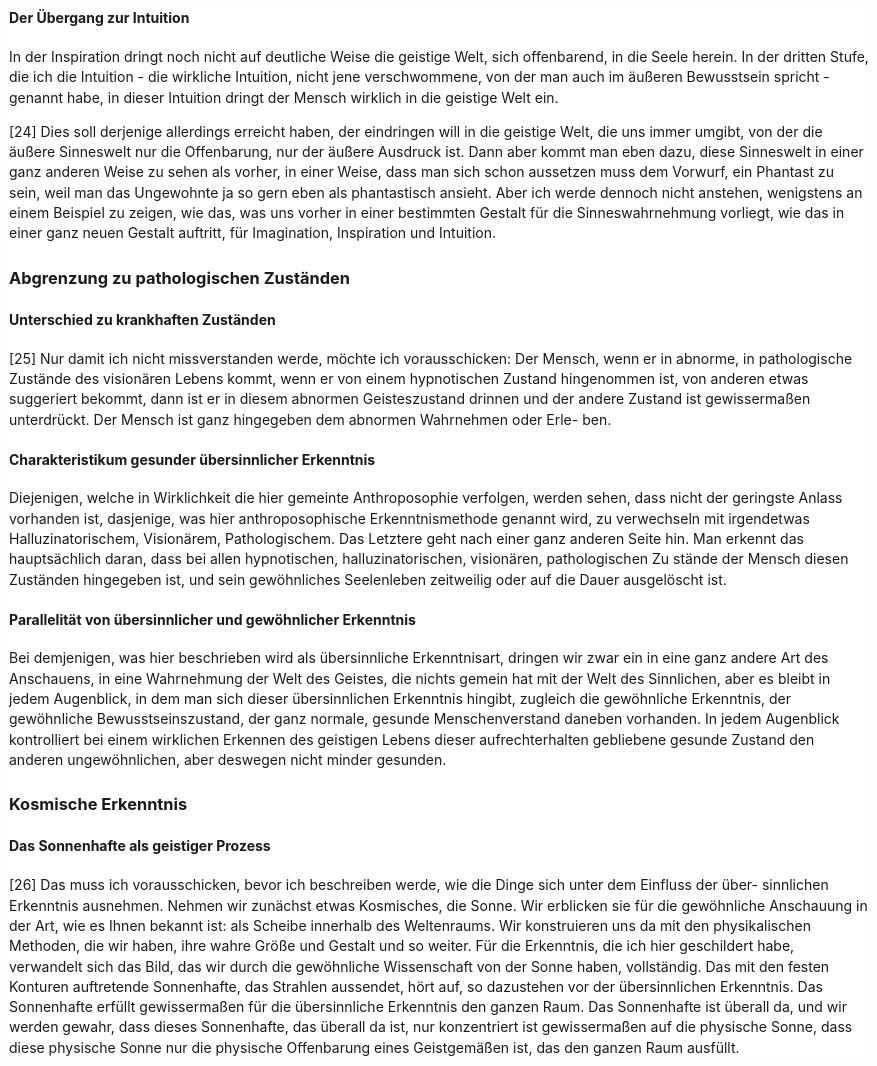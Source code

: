 #### Der Übergang zur Intuition

In der Inspiration dringt noch nicht auf deutliche Weise die geistige Welt, sich offenbarend, in die Seele herein. In der dritten Stufe, die ich die Intuition - die wirkliche Intuition, nicht jene verschwommene, von der man auch im äußeren Bewusstsein spricht - genannt habe, in dieser Intuition dringt der Mensch wirklich in die geistige Welt ein.

[24] Dies soll derjenige allerdings erreicht haben, der eindringen will in die geistige Welt, die uns immer umgibt, von der die äußere Sinneswelt nur die Offenbarung, nur der äußere Ausdruck ist. Dann aber kommt man eben dazu, diese Sinneswelt in einer ganz anderen Weise zu sehen als vorher, in einer Weise, dass man sich schon aussetzen muss dem Vorwurf, ein Phantast zu sein, weil man das Ungewohnte ja so gern eben als phantastisch ansieht. Aber ich werde dennoch nicht anstehen, wenigstens an einem Beispiel zu zeigen, wie das, was uns vorher in einer bestimmten Gestalt für die Sinneswahrnehmung vorliegt, wie das in einer ganz neuen Gestalt auftritt, für Imagination, Inspiration und Intuition.

### Abgrenzung zu pathologischen Zuständen

#### Unterschied zu krankhaften Zuständen

[25] Nur damit ich nicht missverstanden werde, möchte ich vorausschicken: Der Mensch, wenn er in abnorme, in pathologische Zustände des visionären Lebens kommt, wenn er von einem hypnotischen Zustand hingenommen ist, von anderen etwas suggeriert bekommt, dann ist er in diesem abnormen Geisteszustand drinnen und der andere Zustand ist gewissermaßen unterdrückt. Der Mensch ist ganz hingegeben dem abnormen Wahrnehmen oder Erle- ben.

#### Charakteristikum gesunder übersinnlicher Erkenntnis

Diejenigen, welche in Wirklichkeit die hier gemeinte Anthroposophie verfolgen, werden sehen, dass nicht der geringste Anlass vorhanden ist, dasjenige, was hier anthroposophische Erkenntnismethode genannt wird, zu verwechseln mit irgendetwas Halluzinatorischem, Visionärem, Pathologischem. Das Letztere geht nach einer ganz anderen Seite hin. Man erkennt das hauptsächlich daran, dass bei allen hypnotischen, halluzinatorischen, visionären, pathologischen Zu stände der Mensch diesen Zuständen hingegeben ist, und sein gewöhnliches Seelenleben zeitweilig oder auf die Dauer ausgelöscht ist.

#### Parallelität von übersinnlicher und gewöhnlicher Erkenntnis

Bei demjenigen, was hier beschrieben wird als übersinnliche Erkenntnisart, dringen wir zwar ein in eine ganz andere Art des Anschauens, in eine Wahrnehmung der Welt des Geistes, die nichts gemein hat mit der Welt des Sinnlichen, aber es bleibt in jedem Augenblick, in dem man sich dieser übersinnlichen Erkenntnis hingibt, zugleich die gewöhnliche Erkenntnis, der gewöhnliche Bewusstseinszustand, der ganz normale, gesunde Menschenverstand daneben vorhanden. In jedem Augenblick kontrolliert bei einem wirklichen Erkennen des geistigen Lebens dieser aufrechterhalten gebliebene gesunde Zustand den anderen ungewöhnlichen, aber deswegen nicht minder gesunden.

### Kosmische Erkenntnis

#### Das Sonnenhafte als geistiger Prozess

[26] Das muss ich vorausschicken, bevor ich beschreiben werde, wie die Dinge sich unter dem Einfluss der über- sinnlichen Erkenntnis ausnehmen. Nehmen wir zunächst etwas Kosmisches, die Sonne. Wir erblicken sie für die gewöhnliche Anschauung in der Art, wie es Ihnen bekannt ist: als Scheibe innerhalb des Weltenraums. Wir konstruieren uns da mit den physikalischen Methoden, die wir haben, ihre wahre Größe und Gestalt und so weiter. Für die Erkenntnis, die ich hier geschildert habe, verwandelt sich das Bild, das wir durch die gewöhnliche Wissenschaft von der Sonne haben, vollständig. Das mit den festen Konturen auftretende Sonnenhafte, das Strahlen aussendet, hört auf, so dazustehen vor der übersinnlichen Erkenntnis. Das Sonnenhafte erfüllt gewissermaßen für die übersinnliche Erkenntnis den ganzen Raum. Das Sonnenhafte ist überall da, und wir werden gewahr, dass dieses Sonnenhafte, das überall da ist, nur konzentriert ist gewissermaßen auf die physische Sonne, dass diese physische Sonne nur die physische Offenbarung eines Geistgemäßen ist, das den ganzen Raum ausfüllt.
